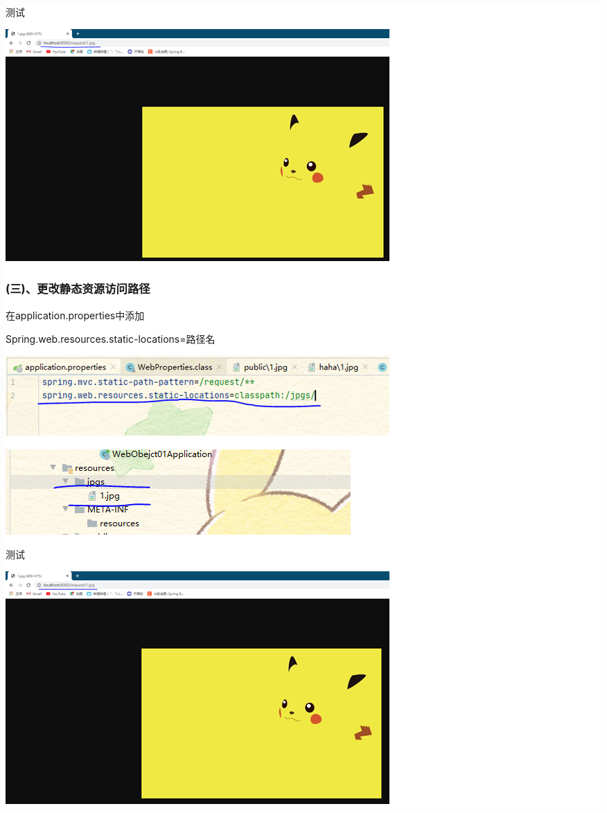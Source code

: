 测试

![image-20220121184634513](SpringBoot2.assets/image-20220121184634513.png)

### (三)、更改静态资源访问路径

在application.properties中添加

Spring.web.resources.static-locations=路径名

![image-20220121184645031](SpringBoot2.assets/image-20220121184645031.png)

![image-20220121184647774](SpringBoot2.assets/image-20220121184647774.png)

测试

![image-20220121184653295](SpringBoot2.assets/image-20220121184653295.png)
